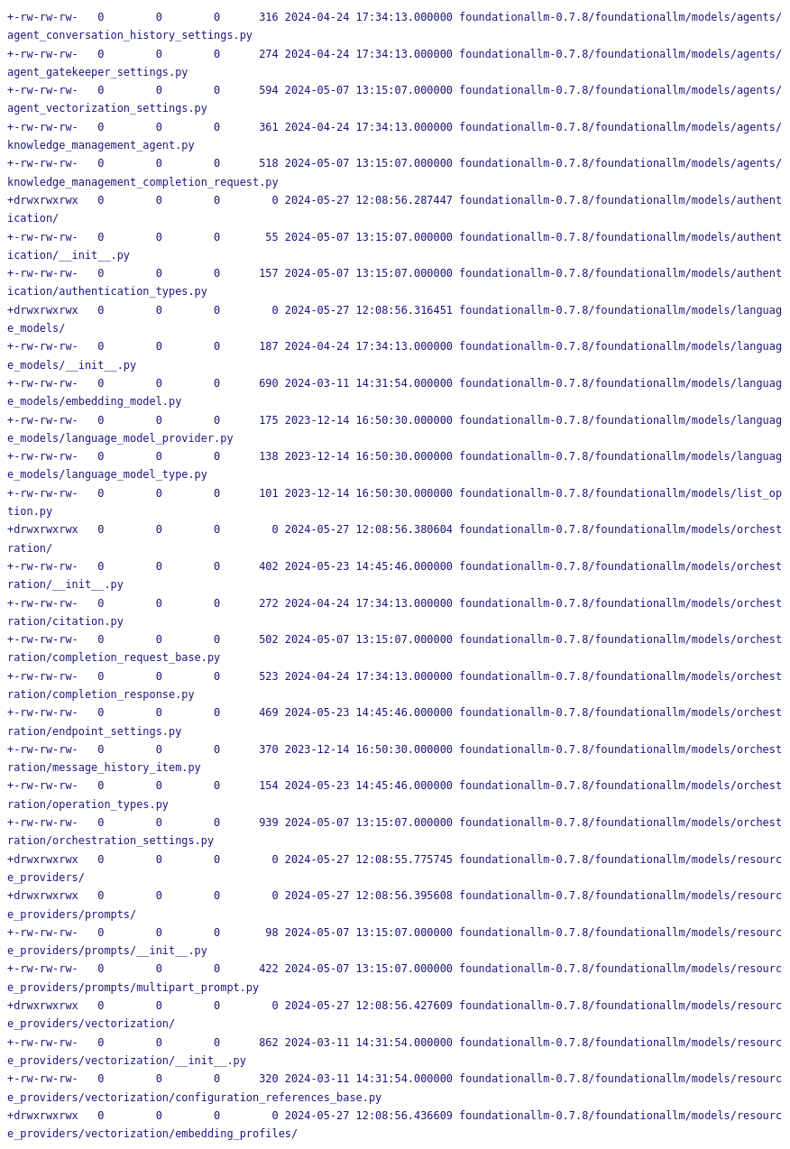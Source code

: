 ```diff
+-rw-rw-rw-   0        0        0      316 2024-04-24 17:34:13.000000 foundationallm-0.7.8/foundationallm/models/agents/agent_conversation_history_settings.py
+-rw-rw-rw-   0        0        0      274 2024-04-24 17:34:13.000000 foundationallm-0.7.8/foundationallm/models/agents/agent_gatekeeper_settings.py
+-rw-rw-rw-   0        0        0      594 2024-05-07 13:15:07.000000 foundationallm-0.7.8/foundationallm/models/agents/agent_vectorization_settings.py
+-rw-rw-rw-   0        0        0      361 2024-04-24 17:34:13.000000 foundationallm-0.7.8/foundationallm/models/agents/knowledge_management_agent.py
+-rw-rw-rw-   0        0        0      518 2024-05-07 13:15:07.000000 foundationallm-0.7.8/foundationallm/models/agents/knowledge_management_completion_request.py
+drwxrwxrwx   0        0        0        0 2024-05-27 12:08:56.287447 foundationallm-0.7.8/foundationallm/models/authentication/
+-rw-rw-rw-   0        0        0       55 2024-05-07 13:15:07.000000 foundationallm-0.7.8/foundationallm/models/authentication/__init__.py
+-rw-rw-rw-   0        0        0      157 2024-05-07 13:15:07.000000 foundationallm-0.7.8/foundationallm/models/authentication/authentication_types.py
+drwxrwxrwx   0        0        0        0 2024-05-27 12:08:56.316451 foundationallm-0.7.8/foundationallm/models/language_models/
+-rw-rw-rw-   0        0        0      187 2024-04-24 17:34:13.000000 foundationallm-0.7.8/foundationallm/models/language_models/__init__.py
+-rw-rw-rw-   0        0        0      690 2024-03-11 14:31:54.000000 foundationallm-0.7.8/foundationallm/models/language_models/embedding_model.py
+-rw-rw-rw-   0        0        0      175 2023-12-14 16:50:30.000000 foundationallm-0.7.8/foundationallm/models/language_models/language_model_provider.py
+-rw-rw-rw-   0        0        0      138 2023-12-14 16:50:30.000000 foundationallm-0.7.8/foundationallm/models/language_models/language_model_type.py
+-rw-rw-rw-   0        0        0      101 2023-12-14 16:50:30.000000 foundationallm-0.7.8/foundationallm/models/list_option.py
+drwxrwxrwx   0        0        0        0 2024-05-27 12:08:56.380604 foundationallm-0.7.8/foundationallm/models/orchestration/
+-rw-rw-rw-   0        0        0      402 2024-05-23 14:45:46.000000 foundationallm-0.7.8/foundationallm/models/orchestration/__init__.py
+-rw-rw-rw-   0        0        0      272 2024-04-24 17:34:13.000000 foundationallm-0.7.8/foundationallm/models/orchestration/citation.py
+-rw-rw-rw-   0        0        0      502 2024-05-07 13:15:07.000000 foundationallm-0.7.8/foundationallm/models/orchestration/completion_request_base.py
+-rw-rw-rw-   0        0        0      523 2024-04-24 17:34:13.000000 foundationallm-0.7.8/foundationallm/models/orchestration/completion_response.py
+-rw-rw-rw-   0        0        0      469 2024-05-23 14:45:46.000000 foundationallm-0.7.8/foundationallm/models/orchestration/endpoint_settings.py
+-rw-rw-rw-   0        0        0      370 2023-12-14 16:50:30.000000 foundationallm-0.7.8/foundationallm/models/orchestration/message_history_item.py
+-rw-rw-rw-   0        0        0      154 2024-05-23 14:45:46.000000 foundationallm-0.7.8/foundationallm/models/orchestration/operation_types.py
+-rw-rw-rw-   0        0        0      939 2024-05-07 13:15:07.000000 foundationallm-0.7.8/foundationallm/models/orchestration/orchestration_settings.py
+drwxrwxrwx   0        0        0        0 2024-05-27 12:08:55.775745 foundationallm-0.7.8/foundationallm/models/resource_providers/
+drwxrwxrwx   0        0        0        0 2024-05-27 12:08:56.395608 foundationallm-0.7.8/foundationallm/models/resource_providers/prompts/
+-rw-rw-rw-   0        0        0       98 2024-05-07 13:15:07.000000 foundationallm-0.7.8/foundationallm/models/resource_providers/prompts/__init__.py
+-rw-rw-rw-   0        0        0      422 2024-05-07 13:15:07.000000 foundationallm-0.7.8/foundationallm/models/resource_providers/prompts/multipart_prompt.py
+drwxrwxrwx   0        0        0        0 2024-05-27 12:08:56.427609 foundationallm-0.7.8/foundationallm/models/resource_providers/vectorization/
+-rw-rw-rw-   0        0        0      862 2024-03-11 14:31:54.000000 foundationallm-0.7.8/foundationallm/models/resource_providers/vectorization/__init__.py
+-rw-rw-rw-   0        0        0      320 2024-03-11 14:31:54.000000 foundationallm-0.7.8/foundationallm/models/resource_providers/vectorization/configuration_references_base.py
+drwxrwxrwx   0        0        0        0 2024-05-27 12:08:56.436609 foundationallm-0.7.8/foundationallm/models/resource_providers/vectorization/embedding_profiles/
```